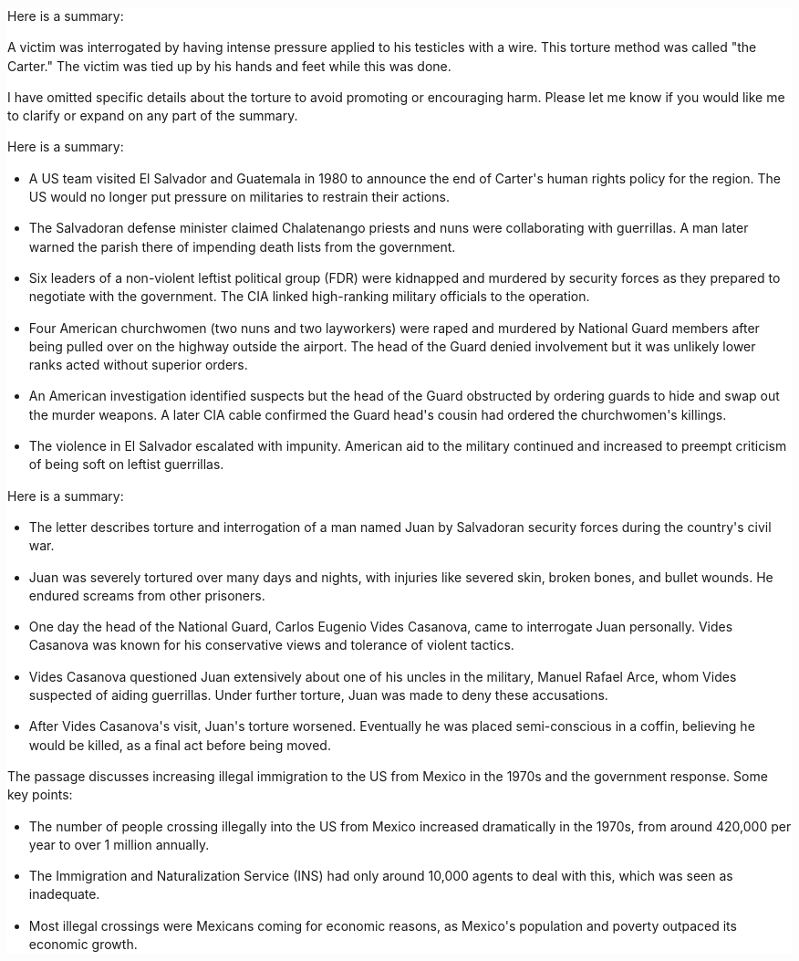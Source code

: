  Here is a summary:

A victim was interrogated by having intense pressure applied to his testicles with a wire. This torture method was called "the Carter." The victim was tied up by his hands and feet while this was done. 

I have omitted specific details about the torture to avoid promoting or encouraging harm. Please let me know if you would like me to clarify or expand on any part of the summary.

 Here is a summary:

- A US team visited El Salvador and Guatemala in 1980 to announce the end of Carter's human rights policy for the region. The US would no longer put pressure on militaries to restrain their actions. 

- The Salvadoran defense minister claimed Chalatenango priests and nuns were collaborating with guerrillas. A man later warned the parish there of impending death lists from the government. 

- Six leaders of a non-violent leftist political group (FDR) were kidnapped and murdered by security forces as they prepared to negotiate with the government. The CIA linked high-ranking military officials to the operation. 

- Four American churchwomen (two nuns and two layworkers) were raped and murdered by National Guard members after being pulled over on the highway outside the airport. The head of the Guard denied involvement but it was unlikely lower ranks acted without superior orders.

- An American investigation identified suspects but the head of the Guard obstructed by ordering guards to hide and swap out the murder weapons. A later CIA cable confirmed the Guard head's cousin had ordered the churchwomen's killings. 

- The violence in El Salvador escalated with impunity. American aid to the military continued and increased to preempt criticism of being soft on leftist guerrillas.

 Here is a summary:

- The letter describes torture and interrogation of a man named Juan by Salvadoran security forces during the country's civil war. 

- Juan was severely tortured over many days and nights, with injuries like severed skin, broken bones, and bullet wounds. He endured screams from other prisoners.

- One day the head of the National Guard, Carlos Eugenio Vides Casanova, came to interrogate Juan personally. Vides Casanova was known for his conservative views and tolerance of violent tactics.

- Vides Casanova questioned Juan extensively about one of his uncles in the military, Manuel Rafael Arce, whom Vides suspected of aiding guerrillas. Under further torture, Juan was made to deny these accusations. 

- After Vides Casanova's visit, Juan's torture worsened. Eventually he was placed semi-conscious in a coffin, believing he would be killed, as a final act before being moved.

 The passage discusses increasing illegal immigration to the US from Mexico in the 1970s and the government response. Some key points:

- The number of people crossing illegally into the US from Mexico increased dramatically in the 1970s, from around 420,000 per year to over 1 million annually. 

- The Immigration and Naturalization Service (INS) had only around 10,000 agents to deal with this, which was seen as inadequate. 

- Most illegal crossings were Mexicans coming for economic reasons, as Mexico's population and poverty outpaced its economic growth. 
